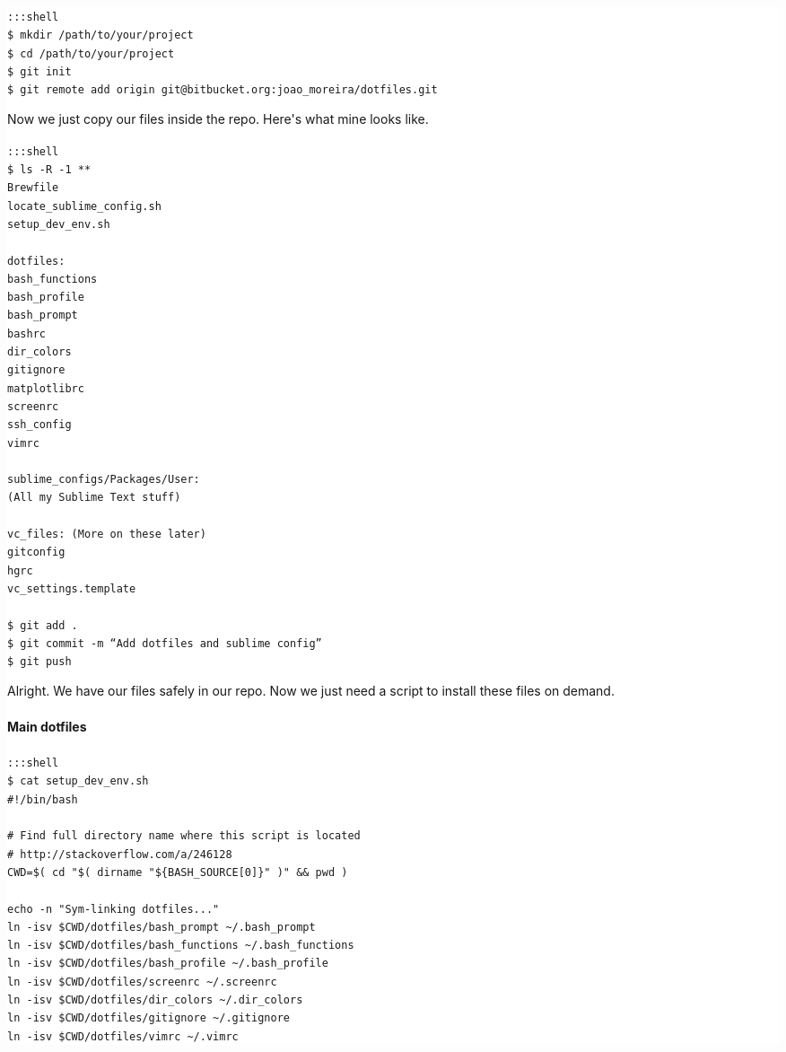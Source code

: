     :::shell
    $ mkdir /path/to/your/project
    $ cd /path/to/your/project
    $ git init
    $ git remote add origin git@bitbucket.org:joao_moreira/dotfiles.git

Now we just copy our files inside the repo. Here's what mine looks like.

    :::shell
    $ ls -R -1 **
    Brewfile
    locate_sublime_config.sh
    setup_dev_env.sh

    dotfiles:
    bash_functions
    bash_profile
    bash_prompt
    bashrc
    dir_colors
    gitignore
    matplotlibrc
    screenrc
    ssh_config
    vimrc

    sublime_configs/Packages/User:
    (All my Sublime Text stuff)

    vc_files: (More on these later)
    gitconfig
    hgrc
    vc_settings.template

    $ git add .
    $ git commit -m “Add dotfiles and sublime config”
    $ git push

Alright. We have our files safely in our repo. Now we just need a script to install these files on demand.

#### Main dotfiles

    :::shell
    $ cat setup_dev_env.sh
    #!/bin/bash

    # Find full directory name where this script is located
    # http://stackoverflow.com/a/246128
    CWD=$( cd "$( dirname "${BASH_SOURCE[0]}" )" && pwd )

    echo -n "Sym-linking dotfiles..."
    ln -isv $CWD/dotfiles/bash_prompt ~/.bash_prompt
    ln -isv $CWD/dotfiles/bash_functions ~/.bash_functions
    ln -isv $CWD/dotfiles/bash_profile ~/.bash_profile
    ln -isv $CWD/dotfiles/screenrc ~/.screenrc
    ln -isv $CWD/dotfiles/dir_colors ~/.dir_colors
    ln -isv $CWD/dotfiles/gitignore ~/.gitignore
    ln -isv $CWD/dotfiles/vimrc ~/.vimrc
